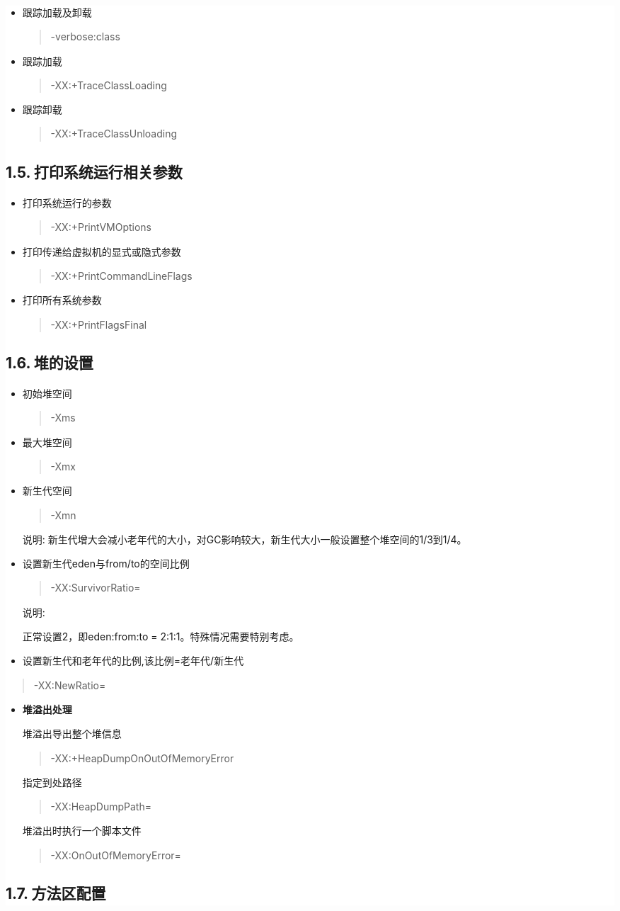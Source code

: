 * 跟踪加载及卸载
  
  > -verbose:class
* 跟踪加载
  
  > -XX:+TraceClassLoading
* 跟踪卸载
  
    > -XX:+TraceClassUnloading

## 1.5. 打印系统运行相关参数
* 打印系统运行的参数
  
  > -XX:+PrintVMOptions
* 打印传递给虚拟机的显式或隐式参数

  > -XX:+PrintCommandLineFlags
* 打印所有系统参数
  
    > -XX:+PrintFlagsFinal

## 1.6. 堆的设置

* 初始堆空间

  > -Xms 
* 最大堆空间

  > -Xmx
* 新生代空间
    > -Xmn

    说明:
    新生代增大会减小老年代的大小，对GC影响较大，新生代大小一般设置整个堆空间的1/3到1/4。

* 设置新生代eden与from/to的空间比例
    > -XX:SurvivorRatio=

    说明:
    
    正常设置2，即eden:from:to = 2:1:1。特殊情况需要特别考虑。

* 设置新生代和老年代的比例,该比例=老年代/新生代
  
> -XX:NewRatio=

* **堆溢出处理**

    堆溢出导出整个堆信息
    
    > -XX:+HeapDumpOnOutOfMemoryError

    指定到处路径
    > -XX:HeapDumpPath=

    堆溢出时执行一个脚本文件
    
    > -XX:OnOutOfMemoryError=

## 1.7. 方法区配置
